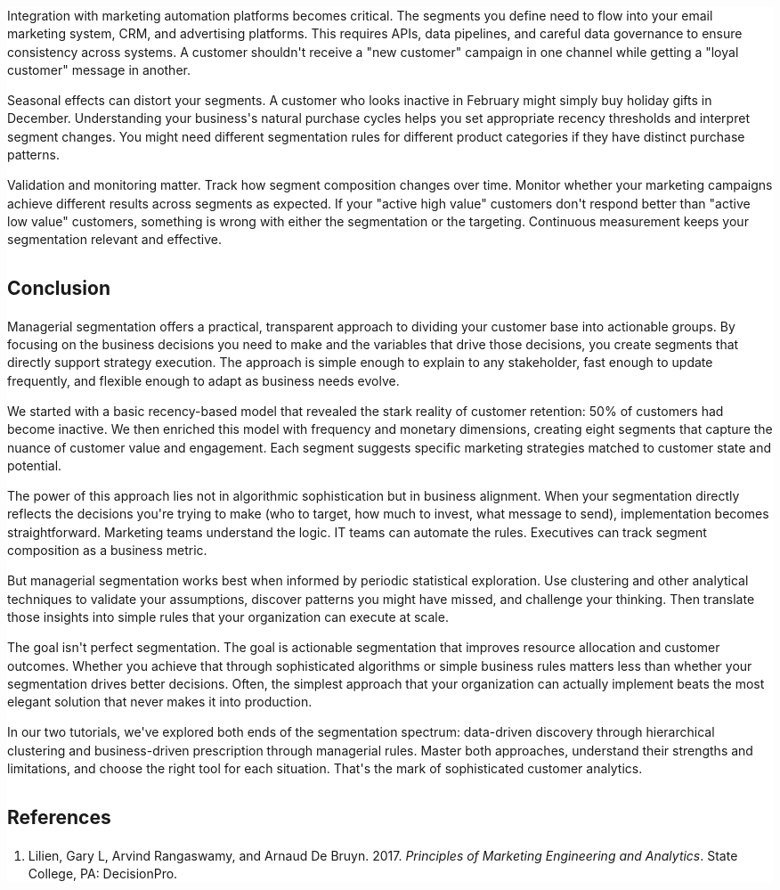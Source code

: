 Integration with marketing automation platforms becomes critical. The segments you define need to flow into your email marketing system, CRM, and advertising platforms. This requires APIs, data pipelines, and careful data governance to ensure consistency across systems. A customer shouldn't receive a "new customer" campaign in one channel while getting a "loyal customer" message in another.

Seasonal effects can distort your segments. A customer who looks inactive in February might simply buy holiday gifts in December. Understanding your business's natural purchase cycles helps you set appropriate recency thresholds and interpret segment changes. You might need different segmentation rules for different product categories if they have distinct purchase patterns.

Validation and monitoring matter. Track how segment composition changes over time. Monitor whether your marketing campaigns achieve different results across segments as expected. If your "active high value" customers don't respond better than "active low value" customers, something is wrong with either the segmentation or the targeting. Continuous measurement keeps your segmentation relevant and effective.

## Conclusion

Managerial segmentation offers a practical, transparent approach to dividing your customer base into actionable groups. By focusing on the business decisions you need to make and the variables that drive those decisions, you create segments that directly support strategy execution. The approach is simple enough to explain to any stakeholder, fast enough to update frequently, and flexible enough to adapt as business needs evolve.

We started with a basic recency-based model that revealed the stark reality of customer retention: 50% of customers had become inactive. We then enriched this model with frequency and monetary dimensions, creating eight segments that capture the nuance of customer value and engagement. Each segment suggests specific marketing strategies matched to customer state and potential.

The power of this approach lies not in algorithmic sophistication but in business alignment. When your segmentation directly reflects the decisions you're trying to make (who to target, how much to invest, what message to send), implementation becomes straightforward. Marketing teams understand the logic. IT teams can automate the rules. Executives can track segment composition as a business metric.

But managerial segmentation works best when informed by periodic statistical exploration. Use clustering and other analytical techniques to validate your assumptions, discover patterns you might have missed, and challenge your thinking. Then translate those insights into simple rules that your organization can execute at scale.

The goal isn't perfect segmentation. The goal is actionable segmentation that improves resource allocation and customer outcomes. Whether you achieve that through sophisticated algorithms or simple business rules matters less than whether your segmentation drives better decisions. Often, the simplest approach that your organization can actually implement beats the most elegant solution that never makes it into production.

In our two tutorials, we've explored both ends of the segmentation spectrum: data-driven discovery through hierarchical clustering and business-driven prescription through managerial rules. Master both approaches, understand their strengths and limitations, and choose the right tool for each situation. That's the mark of sophisticated customer analytics.

## References

1. Lilien, Gary L, Arvind Rangaswamy, and Arnaud De Bruyn. 2017. *Principles of Marketing Engineering and Analytics*. State College, PA: DecisionPro.
